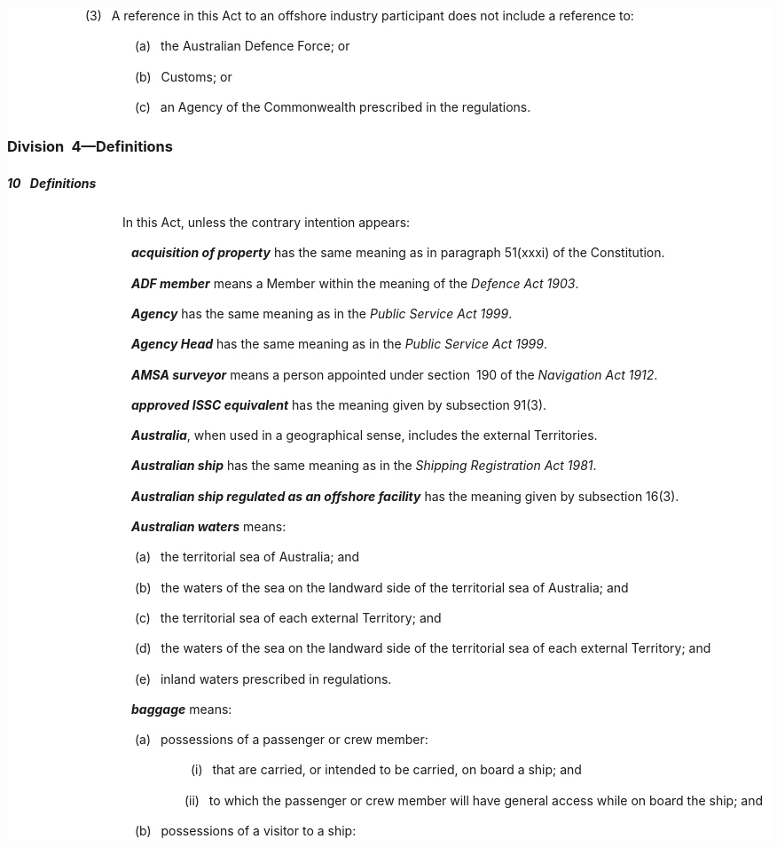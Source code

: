              (3)  A reference in this Act to an offshore industry participant does not include a reference to:

                     (a)  the Australian Defence Force; or

                     (b)  Customs; or

                     (c)  an Agency of the Commonwealth prescribed in the regulations.

### Division 4—Definitions

##### <a id="10"></a>10  Definitions

                   In this Act, unless the contrary intention appears:

                    <a name="acquisit-properti"></a>**_acquisition of property_** has the same meaning as in paragraph 51(xxxi) of the Constitution.

                    <a name="adf-member"></a>**_ADF member_** means a Member within the meaning of the _Defence Act 1903_.

                    <a name="agenc"></a>**_Agency_** has the same meaning as in the _Public Service Act 1999_.

                    <a name="agenc-head"></a>**_Agency Head_** has the same meaning as in the _Public Service Act 1999_.

                    <a name="amsa-surveyor"></a>**_AMSA surveyor_** means a person appointed under section 190 of the _Navigation Act 1912_.

                    <a name="approved-issc-equival"></a>**_approved ISSC equivalent_** has the meaning given by subsection 91(3).

                    <a name="australia"></a>**_Australia_**, when used in a geographical sense, includes the external Territories.

                    <a name="australian-ship"></a>**_Australian ship_** has the same meaning as in the _Shipping Registration Act 1981_.

                    <a name="australian-ship-regul-offshor-facil"></a>**_Australian ship regulated as an offshore facility_** has the meaning given by subsection 16(3).

                    <a name="australian-water"></a>**_Australian waters_** means:

                     (a)  the territorial sea of Australia; and

                     (b)  the waters of the sea on the landward side of the territorial sea of Australia; and

                     (c)  the territorial sea of each external Territory; and

                     (d)  the waters of the sea on the landward side of the territorial sea of each external Territory; and

                     (e)  inland waters prescribed in regulations.

                    <a name="baggag"></a>**_baggage_** means:

                     (a)  possessions of a passenger or crew member:

                              (i)  that are carried, or intended to be carried, on board a ship; and

                             (ii)  to which the passenger or crew member will have general access while on board the ship; and

                     (b)  possessions of a visitor to a ship:
